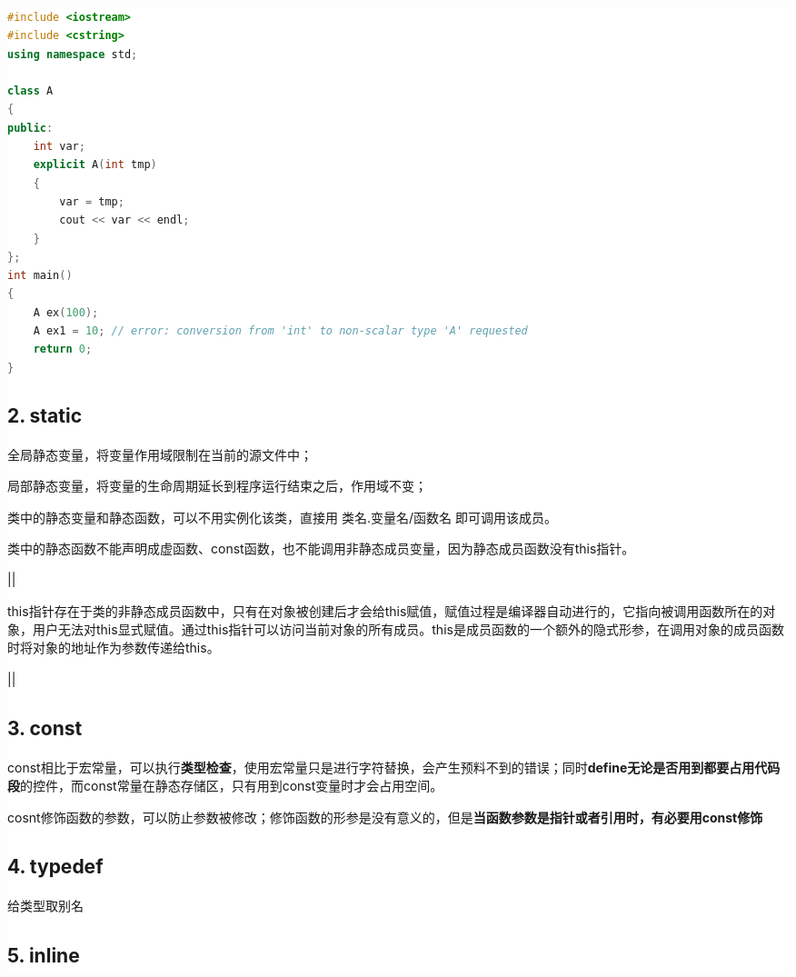 ```c++
#include <iostream>
#include <cstring>
using namespace std;

class A
{
public:
    int var;
    explicit A(int tmp)
    {
        var = tmp;
        cout << var << endl;
    }
};
int main()
{
    A ex(100);
    A ex1 = 10; // error: conversion from 'int' to non-scalar type 'A' requested
    return 0;
}
```

## 2. static

全局静态变量，将变量作用域限制在当前的源文件中；

局部静态变量，将变量的生命周期延长到程序运行结束之后，作用域不变；

类中的静态变量和静态函数，可以不用实例化该类，直接用 类名.变量名/函数名 即可调用该成员。

类中的静态函数不能声明成虚函数、const函数，也不能调用非静态成员变量，因为静态成员函数没有this指针。

||

this指针存在于类的非静态成员函数中，只有在对象被创建后才会给this赋值，赋值过程是编译器自动进行的，它指向被调用函数所在的对象，用户无法对this显式赋值。通过this指针可以访问当前对象的所有成员。this是成员函数的一个额外的隐式形参，在调用对象的成员函数时将对象的地址作为参数传递给this。

||

## 3. const

 const相比于宏常量，可以执行**类型检查**，使用宏常量只是进行字符替换，会产生预料不到的错误；同时**define无论是否用到都要占用代码段**的控件，而const常量在静态存储区，只有用到const变量时才会占用空间。

cosnt修饰函数的参数，可以防止参数被修改；修饰函数的形参是没有意义的，但是**当函数参数是指针或者引用时，有必要用const修饰**

## 4. typedef

给类型取别名

## 5. inline
